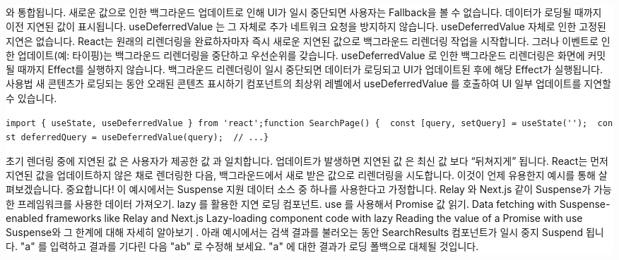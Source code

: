 와 통합됩니다. 새로운 값으로 인한 백그라운드 업데이트로 인해 UI가 일시 중단되면 사용자는 Fallback을 볼 수 없습니다. 데이터가 로딩될 때까지 이전 지연된 값이 표시됩니다.
useDeferredValue
는 그 자체로 추가 네트워크 요청을 방지하지 않습니다.
useDeferredValue
자체로 인한 고정된 지연은 없습니다. React는 원래의 리렌더링을 완료하자마자 즉시 새로운 지연된 값으로 백그라운드 리렌더링 작업을 시작합니다. 그러나 이벤트로 인한 업데이트(예: 타이핑)는 백그라운드 리렌더링을 중단하고 우선순위를 갖습니다.
useDeferredValue
로 인한 백그라운드 리렌더링은 화면에 커밋될 때까지 Effect를 실행하지 않습니다. 백그라운드 리렌더링이 일시 중단되면 데이터가 로딩되고 UI가 업데이트된 후에 해당 Effect가 실행됩니다.
사용법
새 콘텐츠가 로딩되는 동안 오래된 콘텐츠 표시하기
컴포넌트의 최상위 레벨에서
useDeferredValue
를 호출하여 UI 일부 업데이트를 지연할 수 있습니다.
```
import { useState, useDeferredValue } from 'react';function SearchPage() {  const [query, setQuery] = useState('');  const deferredQuery = useDeferredValue(query);  // ...}
```
초기 렌더링 중에
지연된 값
은 사용자가 제공한
값
과 일치합니다.
업데이트가 발생하면
지연된 값
은 최신
값
보다 “뒤쳐지게” 됩니다. React는 먼저 지연된 값을 업데이트하지
않은 채로
렌더링한 다음, 백그라운드에서 새로 받은 값으로 리렌더링을 시도합니다.
이것이 언제 유용한지 예시를 통해 살펴보겠습니다.
중요합니다!
이 예시에서는 Suspense 지원 데이터 소스 중 하나를 사용한다고 가정합니다.
Relay
와
Next.js
같이 Suspense가 가능한 프레임워크를 사용한 데이터 가져오기.
lazy
를 활용한 지연 로딩 컴포넌트.
use
를 사용해서 Promise 값 읽기.
Data fetching with Suspense-enabled frameworks like
Relay
and
Next.js
Lazy-loading component code with
lazy
Reading the value of a Promise with
use
Suspense와 그 한계에 대해 자세히 알아보기
.
아래 예시에서는 검색 결과를 불러오는 동안
SearchResults
컴포넌트가
일시 중지
Suspend
됩니다.
"a"
를 입력하고 결과를 기다린 다음
"ab"
로 수정해 보세요.
"a"
에 대한 결과가 로딩 폴백으로 대체될 것입니다.